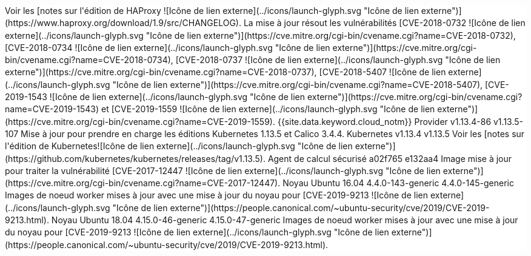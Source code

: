 <td>Voir les [notes sur l'édition de HAProxy ![Icône de lien externe](../icons/launch-glyph.svg "Icône de lien externe")](https://www.haproxy.org/download/1.9/src/CHANGELOG). La mise à jour résout les vulnérabilités [CVE-2018-0732 ![Icône de lien externe](../icons/launch-glyph.svg "Icône de lien externe")](https://cve.mitre.org/cgi-bin/cvename.cgi?name=CVE-2018-0732), [CVE-2018-0734 ![Icône de lien externe](../icons/launch-glyph.svg "Icône de lien externe")](https://cve.mitre.org/cgi-bin/cvename.cgi?name=CVE-2018-0734), [CVE-2018-0737 ![Icône de lien externe](../icons/launch-glyph.svg "Icône de lien externe")](https://cve.mitre.org/cgi-bin/cvename.cgi?name=CVE-2018-0737), [CVE-2018-5407 ![Icône de lien externe](../icons/launch-glyph.svg "Icône de lien externe")](https://cve.mitre.org/cgi-bin/cvename.cgi?name=CVE-2018-5407), [CVE-2019-1543 ![Icône de lien externe](../icons/launch-glyph.svg "Icône de lien externe")](https://cve.mitre.org/cgi-bin/cvename.cgi?name=CVE-2019-1543) et [CVE-2019-1559 ![Icône de lien externe](../icons/launch-glyph.svg "Icône de lien externe")](https://cve.mitre.org/cgi-bin/cvename.cgi?name=CVE-2019-1559).</td>
</tr>
<tr>
<td>{{site.data.keyword.cloud_notm}} Provider</td>
<td>v1.13.4-86</td>
<td>v1.13.5-107</td>
<td>Mise à jour pour prendre en charge les éditions Kubernetes 1.13.5 et Calico 3.4.4.</td>
</tr>
<tr>
<td>Kubernetes</td>
<td>v1.13.4</td>
<td>v1.13.5</td>
<td>Voir les [notes sur l'édition de Kubernetes![Icône de lien externe](../icons/launch-glyph.svg "Icône de lien externe")](https://github.com/kubernetes/kubernetes/releases/tag/v1.13.5).</td>
</tr>
<tr>
<td>Agent de calcul sécurisé</td>
<td>a02f765</td>
<td>e132aa4</td>
<td>Image mise à jour pour traiter la vulnérabilité [CVE-2017-12447 ![Icône de lien externe](../icons/launch-glyph.svg "Icône de lien externe")](https://cve.mitre.org/cgi-bin/cvename.cgi?name=CVE-2017-12447).</td>
</tr>
<tr>
<td>Noyau Ubuntu 16.04</td>
<td>4.4.0-143-generic</td>
<td>4.4.0-145-generic</td>
<td>Images de noeud worker mises à jour avec une mise à jour du noyau pour [CVE-2019-9213 ![Icône de lien externe](../icons/launch-glyph.svg "Icône de lien externe")](https://people.canonical.com/~ubuntu-security/cve/2019/CVE-2019-9213.html).</td>
</tr>
<tr>
<td>Noyau Ubuntu 18.04</td>
<td>4.15.0-46-generic</td>
<td>4.15.0-47-generic</td>
<td>Images de noeud worker mises à jour avec une mise à jour du noyau pour [CVE-2019-9213 ![Icône de lien externe](../icons/launch-glyph.svg "Icône de lien externe")](https://people.canonical.com/~ubuntu-security/cve/2019/CVE-2019-9213.html).</td>
</tr>
</tbody>
</table>
